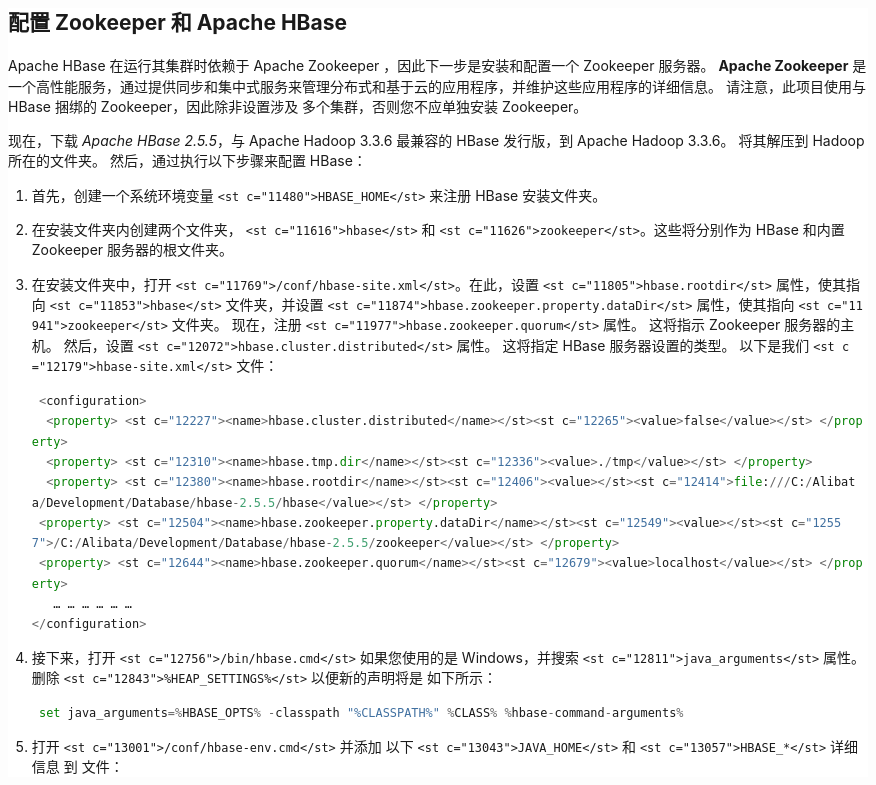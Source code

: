 ## <st c="10737">配置 Zookeeper 和 Apache HBase</st>

<st c="10776">Apache HBase 在运行其集群时依赖于 Apache Zookeeper</st> <st c="10797">，因此下一步是安装和配置一个 Zookeeper 服务器。</st> **<st c="10910">Apache Zookeeper</st>** <st c="10926">是一个高性能服务，通过提供同步和集中式服务来管理分布式和基于云的应用程序，并维护这些应用程序的详细信息。</st> <st c="11110">请注意，此项目使用与 HBase 捆绑的 Zookeeper，因此除非设置涉及</st> <st c="11244">多个集群</st>，否则您不应单独安装 Zookeeper。

<st c="11262">现在，下载</st> *<st c="11277">Apache HBase 2.5.5</st>*<st c="11295">，与 Apache Hadoop 3.3.6 最兼容的 HBase 发行版，到 Apache Hadoop 3.3.6。</st> <st c="11361">将其解压到 Hadoop 所在的文件夹。</st> <st c="11406">然后，通过执行以下步骤来配置 HBase：</st>

1.  首先，创建一个<st c="11462">系统环境变量</st> `<st c="11480">HBASE_HOME</st>` <st c="11490">来注册 HBase</st> <st c="11544">安装文件夹。</st>

1.  <st c="11564">在安装文件夹内创建两个文件夹，</st> `<st c="11616">hbase</st>` <st c="11621">和</st> `<st c="11626">zookeeper</st>`<st c="11635">。这些将分别作为 HBase 和内置 Zookeeper</st> <st c="11710">服务器的根文件夹。</st>

1.  <st c="11731">在安装文件夹中，打开</st> `<st c="11769">/conf/hbase-site.xml</st>`<st c="11789">。在此，设置</st> `<st c="11805">hbase.rootdir</st>` <st c="11818">属性，使其指向</st> `<st c="11853">hbase</st>` <st c="11858">文件夹，并设置</st> `<st c="11874">hbase.zookeeper.property.dataDir</st>` <st c="11906">属性，使其指向</st> `<st c="11941">zookeeper</st>` <st c="11950">文件夹。</st> <st c="11959">现在，注册</st> `<st c="11977">hbase.zookeeper.quorum</st>` <st c="11999">属性。</st> <st c="12010">这将指示 Zookeeper 服务器的主机。</st> <st c="12058">然后，设置</st> `<st c="12072">hbase.cluster.distributed</st>` <st c="12097">属性。</st> <st c="12108">这将指定 HBase 服务器设置的类型。</st> <st c="12158">以下是我们</st> `<st c="12179">hbase-site.xml</st>` <st c="12193">文件：</st>

    ```py
     <configuration>
      <property> <st c="12227"><name>hbase.cluster.distributed</name></st><st c="12265"><value>false</value></st> </property>
      <property> <st c="12310"><name>hbase.tmp.dir</name></st><st c="12336"><value>./tmp</value></st> </property>
      <property> <st c="12380"><name>hbase.rootdir</name></st><st c="12406"><value></st><st c="12414">file:///C:/Alibata/Development/Database/hbase-2.5.5/hbase</value></st> </property>
     <property> <st c="12504"><name>hbase.zookeeper.property.dataDir</name></st><st c="12549"><value></st><st c="12557">/C:/Alibata/Development/Database/hbase-2.5.5/zookeeper</value></st> </property>
     <property> <st c="12644"><name>hbase.zookeeper.quorum</name></st><st c="12679"><value>localhost</value></st> </property>
       … … … … … …
    </configuration>
    ```

1.  <st c="12744">接下来，打开</st> `<st c="12756">/bin/hbase.cmd</st>` <st c="12770">如果您使用的是 Windows，并搜索</st> `<st c="12811">java_arguments</st>` <st c="12825">属性。</st> <st c="12836">删除</st> `<st c="12843">%HEAP_SETTINGS%</st>` <st c="12858">以便新的声明将是</st> <st c="12893">如下所示：</st>

    ```py
     set java_arguments=%HBASE_OPTS% -classpath "%CLASSPATH%" %CLASS% %hbase-command-arguments%
    ```

1.  <st c="12995">打开</st> `<st c="13001">/conf/hbase-env.cmd</st>` <st c="13020">并添加</st> <st c="13028">以下</st> `<st c="13043">JAVA_HOME</st>` <st c="13052">和</st> `<st c="13057">HBASE_*</st>` <st c="13064">详细信息</st> <st c="13072">到</st> <st c="13076">文件：</st>
